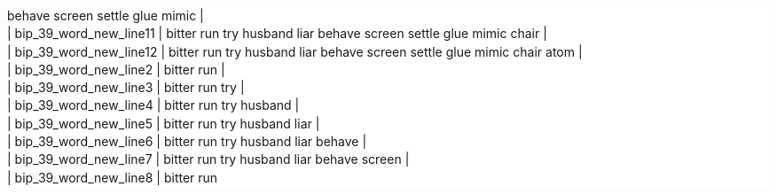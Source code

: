 behave
screen
settle
glue
mimic |  
| bip_39_word_new_line11 | bitter
run
try
husband
liar
behave
screen
settle
glue
mimic
chair |  
| bip_39_word_new_line12 | bitter
run
try
husband
liar
behave
screen
settle
glue
mimic
chair
atom |  
| bip_39_word_new_line2 | bitter
run |  
| bip_39_word_new_line3 | bitter
run
try |  
| bip_39_word_new_line4 | bitter
run
try
husband |  
| bip_39_word_new_line5 | bitter
run
try
husband
liar |  
| bip_39_word_new_line6 | bitter
run
try
husband
liar
behave |  
| bip_39_word_new_line7 | bitter
run
try
husband
liar
behave
screen |  
| bip_39_word_new_line8 | bitter
run